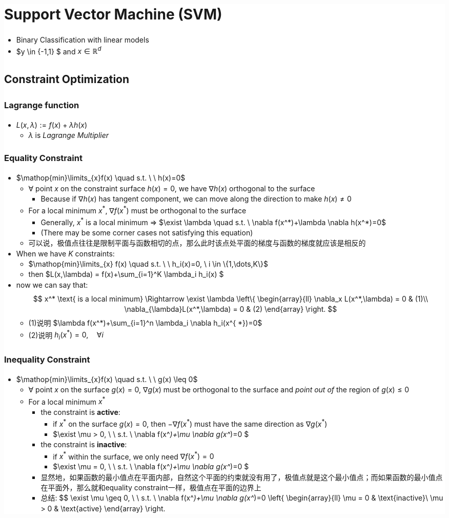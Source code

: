 # Support Vector Machine (SVM)

- Binary Classification with linear models
- $y \in \{-1,1\} $ and $x \in \mathbb{R}^d$

## Constraint Optimization

### Lagrange function

- $L(x,\lambda):=f(x)+\lambda h(x)$
  - $\lambda$ is _Lagrange Multiplier_

### Equality Constraint

- $\mathop{min}\limits_{x}f(x) \quad  s.t. \ \  h(x)=0$
  - $\forall$ point $x$ on the constraint surface $h(x)=0$, we have $\nabla h(x)$ orthogonal to the surface
    - Because if $\nabla h(x)$ has tangent component, we can move along the direction to make $h(x) \neq 0$
  - For a local minimum $x^*$, $\nabla f(x^*)$ must be orthogonal to the surface
    - Generally, $x^*$ is a local minimum $\Rightarrow$ $\exist \lambda \quad s.t. \ \nabla f(x^*)+\lambda \nabla h(x^*)=0$
    - (There may be some corner cases not satisfying this equation)
  - 可以说，极值点往往是限制平面与函数相切的点，那么此时该点处平面的梯度与函数的梯度就应该是相反的
- When we have $K$ constraints:
  - $\mathop{min}\limits_{x} f(x) \quad s.t. \ \ h_i(x)=0, \ i \in \{1,\dots,K\}$
  - then $L(x,\lambda) = f(x)+\sum_{i=1}^K \lambda_i h_i(x) $
- now we can say that:
  $$
  x^* \text{ is a local minimum} \Rightarrow \exist \lambda \left\{
      \begin{array}{ll}
          \nabla_x L(x^*,\lambda) = 0 & (1)\\
          \nabla_{\lambda}L(x^*,\lambda) = 0 & (2)
      \end{array}
  \right.
  $$
  - $(1)$说明 $\lambda f(x^*)+\sum_{i=1}^n \lambda_i \nabla h_i(x^{ *})=0$
  - $(2)$说明 $h_i(x^{ * })=0, \quad \forall i$

### Inequality Constraint

- $\mathop{min}\limits_{x}f(x) \quad  s.t. \ \  g(x) \leq 0$
  - $\forall$ point $x$ on the surface $g(x)=0$, $\nabla g(x)$ must be orthogonal to the surface and _point out of_ the region of $g(x) \leq 0$
  - For a local minimum $x^*$
    - the constraint is **active**:
      - if $x^*$ on the surface $g(x)=0$, then $-\nabla f(x^*)$ must have the same direction as $\nabla g(x^*)$
      - $\exist \mu > 0, \ \ s.t. \ \nabla f(x^*)+\mu \nabla g(x^*)=0 $
    - the constraint is **inactive**:
      - if $x^*$ within the surface, we only need $\nabla f(x^*)=0$
      - $\exist \mu = 0, \ \ s.t. \ \nabla f(x^*)+\mu \nabla g(x^*)=0 $
    - 显然地，如果函数的最小值点在平面内部，自然这个平面的约束就没有用了，极值点就是这个最小值点；而如果函数的最小值点在平面外，那么就和equality constraint一样，极值点在平面的边界上
    - 总结:
      $$
      \exist \mu \geq 0, \ \ s.t. \ \nabla f(x^*)+\mu \nabla g(x^*)=0
      \left\{
        \begin{array}{ll}
          \mu = 0 & \text{inactive}\\
          \mu > 0 & \text{active}
        \end{array}
      \right.